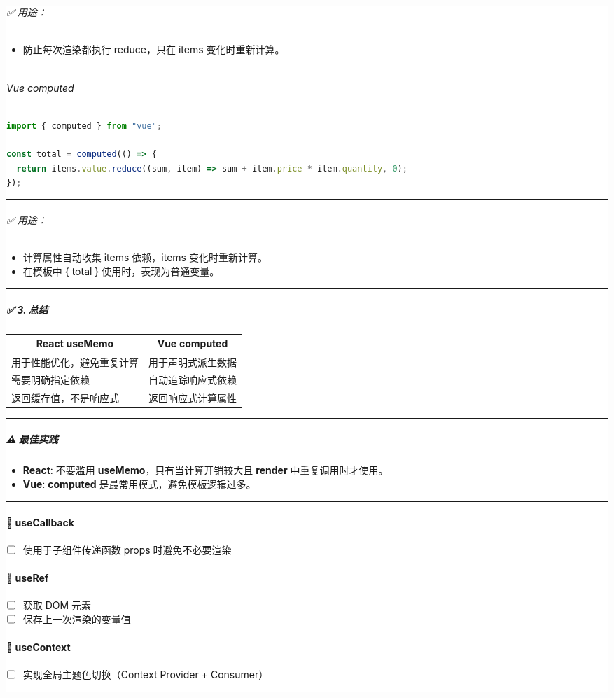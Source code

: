 ###### ✅ 用途：

- 防止每次渲染都执行 reduce，只在 items 变化时重新计算。

---

###### Vue computed

```js
import { computed } from "vue";

const total = computed(() => {
  return items.value.reduce((sum, item) => sum + item.price * item.quantity, 0);
});
```

---

###### ✅ 用途：

- 计算属性自动收集 items 依赖，items 变化时重新计算。
- 在模板中 { total } 使用时，表现为普通变量。

---

##### ✅ 3. 总结

| React useMemo              | Vue computed       |
| -------------------------- | ------------------ |
| 用于性能优化，避免重复计算 | 用于声明式派生数据 |
| 需要明确指定依赖           | 自动追踪响应式依赖 |
| 返回缓存值，不是响应式     | 返回响应式计算属性 |

---

##### ⚠️ 最佳实践

- **React**: 不要滥用 **useMemo**，只有当计算开销较大且 **render** 中重复调用时才使用。
- **Vue**: **computed** 是最常用模式，避免模板逻辑过多。

---

#### 📌 useCallback

- [ ] 使用于子组件传递函数 props 时避免不必要渲染

#### 📌 useRef

- [ ] 获取 DOM 元素
- [ ] 保存上一次渲染的变量值

#### 📌 useContext

- [ ] 实现全局主题色切换（Context Provider + Consumer）

---
